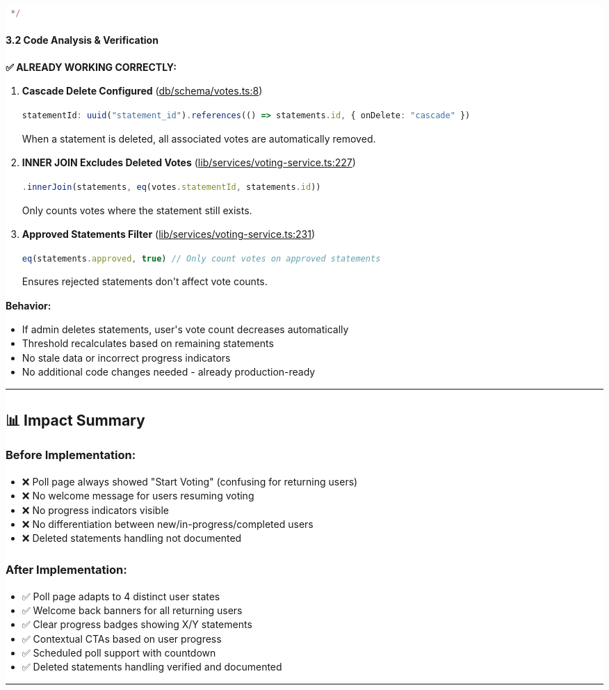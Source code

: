 ```typescript
 */
```

#### 3.2 Code Analysis & Verification

**✅ ALREADY WORKING CORRECTLY:**

1. **Cascade Delete Configured** ([db/schema/votes.ts:8](db/schema/votes.ts#L8))
   ```typescript
   statementId: uuid("statement_id").references(() => statements.id, { onDelete: "cascade" })
   ```
   When a statement is deleted, all associated votes are automatically removed.

2. **INNER JOIN Excludes Deleted Votes** ([lib/services/voting-service.ts:227](lib/services/voting-service.ts#L227))
   ```typescript
   .innerJoin(statements, eq(votes.statementId, statements.id))
   ```
   Only counts votes where the statement still exists.

3. **Approved Statements Filter** ([lib/services/voting-service.ts:231](lib/services/voting-service.ts#L231))
   ```typescript
   eq(statements.approved, true) // Only count votes on approved statements
   ```
   Ensures rejected statements don't affect vote counts.

**Behavior:**
- If admin deletes statements, user's vote count decreases automatically
- Threshold recalculates based on remaining statements
- No stale data or incorrect progress indicators
- No additional code changes needed - already production-ready

---

## 📊 Impact Summary

### Before Implementation:
- ❌ Poll page always showed "Start Voting" (confusing for returning users)
- ❌ No welcome message for users resuming voting
- ❌ No progress indicators visible
- ❌ No differentiation between new/in-progress/completed users
- ❌ Deleted statements handling not documented

### After Implementation:
- ✅ Poll page adapts to 4 distinct user states
- ✅ Welcome back banners for all returning users
- ✅ Clear progress badges showing X/Y statements
- ✅ Contextual CTAs based on user progress
- ✅ Scheduled poll support with countdown
- ✅ Deleted statements handling verified and documented

---
